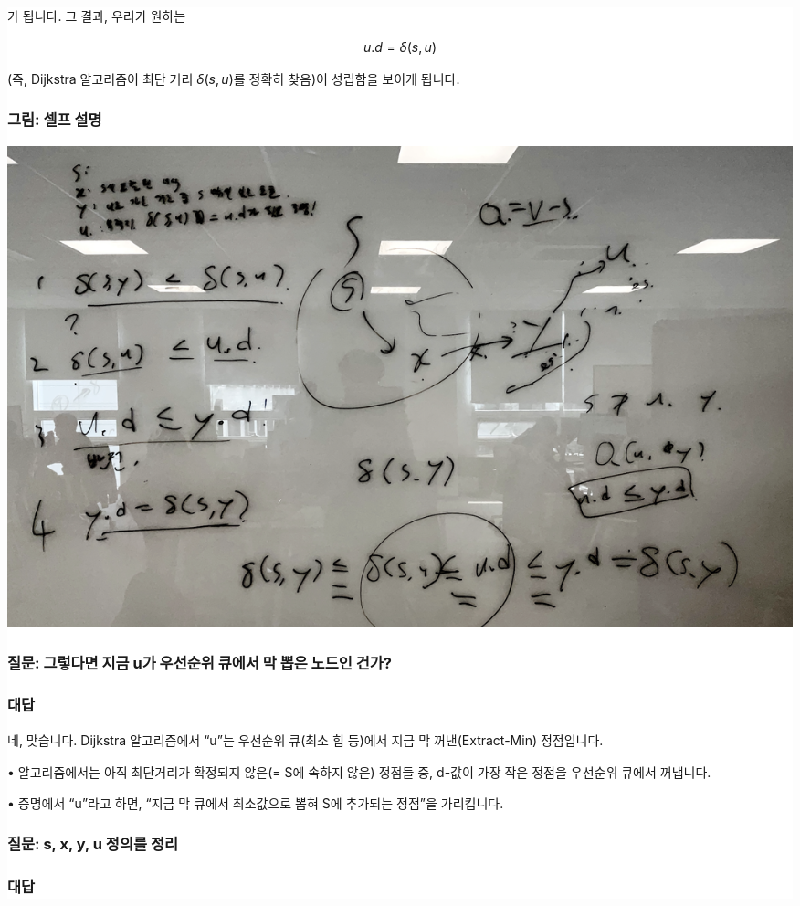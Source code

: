 가 됩니다. 그 결과, 우리가 원하는

$$
u.d = \delta(s, u)
$$

(즉, Dijkstra 알고리즘이 최단 거리 $\delta(s, u)$를 정확히 찾음)이 성립함을 보이게 됩니다.

### 그림: 셀프 설명

![](./images/Screenshot_2025-04-01_at_1.43.45_PM.png)

### 질문: 그렇다면 지금 u가 우선순위 큐에서 막 뽑은 노드인 건가?

### 대답

네, 맞습니다. Dijkstra 알고리즘에서 “u”는 우선순위 큐(최소 힙 등)에서 지금 막 꺼낸(Extract-Min) 정점입니다.

•	알고리즘에서는 아직 최단거리가 확정되지 않은(= S에 속하지 않은) 정점들 중, d-값이 가장 작은 정점을 우선순위 큐에서 꺼냅니다.

•	증명에서 “u”라고 하면, “지금 막 큐에서 최소값으로 뽑혀 S에 추가되는 정점”을 가리킵니다.

### 질문: s, x, y, u 정의를 정리

### 대답

